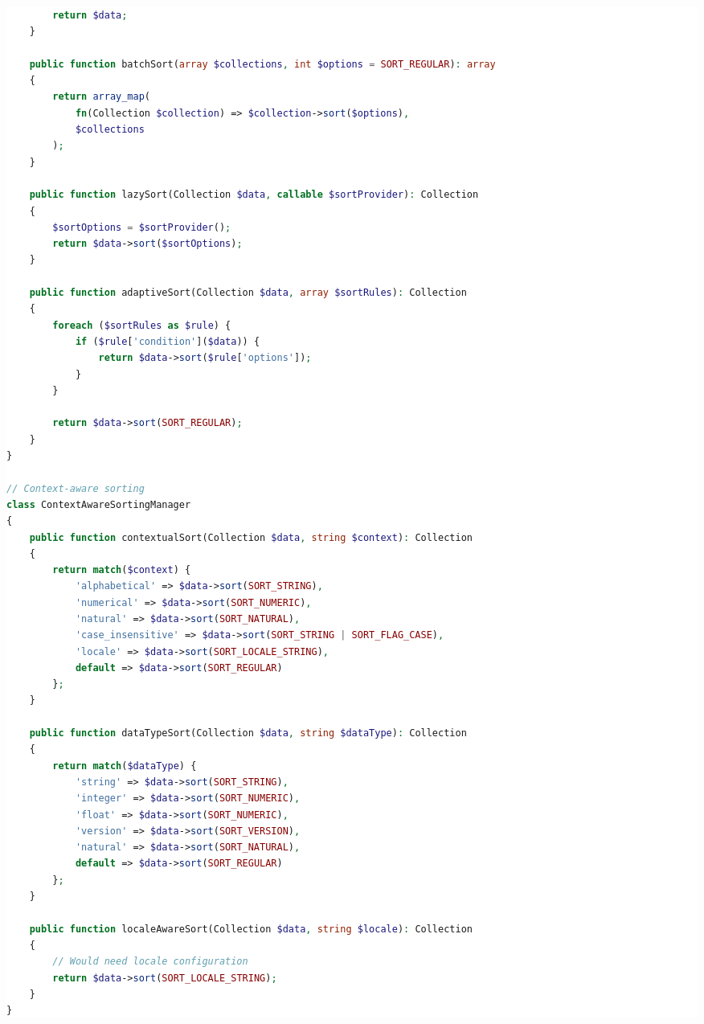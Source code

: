 ```php
        return $data;
    }
    
    public function batchSort(array $collections, int $options = SORT_REGULAR): array
    {
        return array_map(
            fn(Collection $collection) => $collection->sort($options),
            $collections
        );
    }
    
    public function lazySort(Collection $data, callable $sortProvider): Collection
    {
        $sortOptions = $sortProvider();
        return $data->sort($sortOptions);
    }
    
    public function adaptiveSort(Collection $data, array $sortRules): Collection
    {
        foreach ($sortRules as $rule) {
            if ($rule['condition']($data)) {
                return $data->sort($rule['options']);
            }
        }
        
        return $data->sort(SORT_REGULAR);
    }
}

// Context-aware sorting
class ContextAwareSortingManager
{
    public function contextualSort(Collection $data, string $context): Collection
    {
        return match($context) {
            'alphabetical' => $data->sort(SORT_STRING),
            'numerical' => $data->sort(SORT_NUMERIC),
            'natural' => $data->sort(SORT_NATURAL),
            'case_insensitive' => $data->sort(SORT_STRING | SORT_FLAG_CASE),
            'locale' => $data->sort(SORT_LOCALE_STRING),
            default => $data->sort(SORT_REGULAR)
        };
    }
    
    public function dataTypeSort(Collection $data, string $dataType): Collection
    {
        return match($dataType) {
            'string' => $data->sort(SORT_STRING),
            'integer' => $data->sort(SORT_NUMERIC),
            'float' => $data->sort(SORT_NUMERIC),
            'version' => $data->sort(SORT_VERSION),
            'natural' => $data->sort(SORT_NATURAL),
            default => $data->sort(SORT_REGULAR)
        };
    }
    
    public function localeAwareSort(Collection $data, string $locale): Collection
    {
        // Would need locale configuration
        return $data->sort(SORT_LOCALE_STRING);
    }
}
```